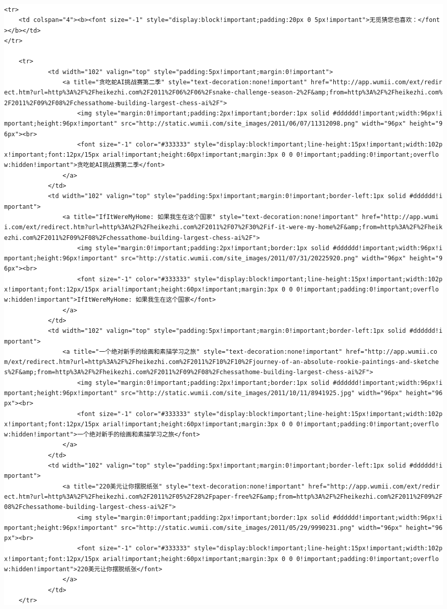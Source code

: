     <tr>
        <td colspan="4"><b><font size="-1" style="display:block!important;padding:20px 0 5px!important">无觅猜您也喜欢：</font></b></td>
    </tr>
    
        <tr>
                <td width="102" valign="top" style="padding:5px!important;margin:0!important">
                    <a title="贪吃蛇AI挑战赛第二季" style="text-decoration:none!important" href="http://app.wumii.com/ext/redirect.htm?url=http%3A%2F%2Fheikezhi.com%2F2011%2F06%2F06%2Fsnake-challenge-season-2%2F&amp;from=http%3A%2F%2Fheikezhi.com%2F2011%2F09%2F08%2Fchessathome-building-largest-chess-ai%2F">
                        <img style="margin:0!important;padding:2px!important;border:1px solid #dddddd!important;width:96px!important;height:96px!important" src="http://static.wumii.com/site_images/2011/06/07/11312098.png" width="96px" height="96px"><br>
                        <font size="-1" color="#333333" style="display:block!important;line-height:15px!important;width:102px!important;font:12px/15px arial!important;height:60px!important;margin:3px 0 0 0!important;padding:0!important;overflow:hidden!important">贪吃蛇AI挑战赛第二季</font>
                    </a>
                </td>
                <td width="102" valign="top" style="padding:5px!important;margin:0!important;border-left:1px solid #dddddd!important">
                    <a title="IfItWereMyHome: 如果我生在这个国家" style="text-decoration:none!important" href="http://app.wumii.com/ext/redirect.htm?url=http%3A%2F%2Fheikezhi.com%2F2011%2F07%2F30%2Fif-it-were-my-home%2F&amp;from=http%3A%2F%2Fheikezhi.com%2F2011%2F09%2F08%2Fchessathome-building-largest-chess-ai%2F">
                        <img style="margin:0!important;padding:2px!important;border:1px solid #dddddd!important;width:96px!important;height:96px!important" src="http://static.wumii.com/site_images/2011/07/31/20225920.png" width="96px" height="96px"><br>
                        <font size="-1" color="#333333" style="display:block!important;line-height:15px!important;width:102px!important;font:12px/15px arial!important;height:60px!important;margin:3px 0 0 0!important;padding:0!important;overflow:hidden!important">IfItWereMyHome: 如果我生在这个国家</font>
                    </a>
                </td>
                <td width="102" valign="top" style="padding:5px!important;margin:0!important;border-left:1px solid #dddddd!important">
                    <a title="一个绝对新手的绘画和素描学习之旅" style="text-decoration:none!important" href="http://app.wumii.com/ext/redirect.htm?url=http%3A%2F%2Fheikezhi.com%2F2011%2F10%2F10%2Fjourney-of-an-absolute-rookie-paintings-and-sketches%2F&amp;from=http%3A%2F%2Fheikezhi.com%2F2011%2F09%2F08%2Fchessathome-building-largest-chess-ai%2F">
                        <img style="margin:0!important;padding:2px!important;border:1px solid #dddddd!important;width:96px!important;height:96px!important" src="http://static.wumii.com/site_images/2011/10/11/8941925.jpg" width="96px" height="96px"><br>
                        <font size="-1" color="#333333" style="display:block!important;line-height:15px!important;width:102px!important;font:12px/15px arial!important;height:60px!important;margin:3px 0 0 0!important;padding:0!important;overflow:hidden!important">一个绝对新手的绘画和素描学习之旅</font>
                    </a>
                </td>
                <td width="102" valign="top" style="padding:5px!important;margin:0!important;border-left:1px solid #dddddd!important">
                    <a title="220美元让你摆脱纸张" style="text-decoration:none!important" href="http://app.wumii.com/ext/redirect.htm?url=http%3A%2F%2Fheikezhi.com%2F2011%2F05%2F28%2Fpaper-free%2F&amp;from=http%3A%2F%2Fheikezhi.com%2F2011%2F09%2F08%2Fchessathome-building-largest-chess-ai%2F">
                        <img style="margin:0!important;padding:2px!important;border:1px solid #dddddd!important;width:96px!important;height:96px!important" src="http://static.wumii.com/site_images/2011/05/29/9990231.png" width="96px" height="96px"><br>
                        <font size="-1" color="#333333" style="display:block!important;line-height:15px!important;width:102px!important;font:12px/15px arial!important;height:60px!important;margin:3px 0 0 0!important;padding:0!important;overflow:hidden!important">220美元让你摆脱纸张</font>
                    </a>
                </td>
        </tr>
    